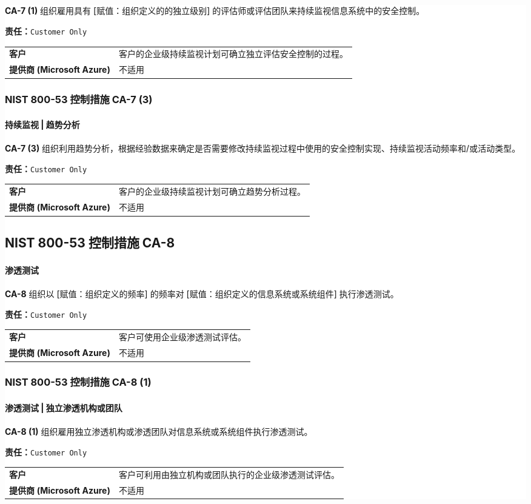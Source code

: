 **CA-7 (1)** 组织雇用具有 [赋值：组织定义的的独立级别] 的评估师或评估团队来持续监视信息系统中的安全控制。

**责任：**`Customer Only`

|||
|---|---|
| **客户** | 客户的企业级持续监视计划可确立独立评估安全控制的过程。 |
| **提供商 (Microsoft Azure)** | 不适用 |


 ### <a name="nist-800-53-control-ca-7-3"></a>NIST 800-53 控制措施 CA-7 (3)

#### <a name="continuous-monitoring--trend-analyses"></a>持续监视 | 趋势分析

**CA-7 (3)** 组织利用趋势分析，根据经验数据来确定是否需要修改持续监视过程中使用的安全控制实现、持续监视活动频率和/或活动类型。

**责任：**`Customer Only`

|||
|---|---|
| **客户** | 客户的企业级持续监视计划可确立趋势分析过程。 |
| **提供商 (Microsoft Azure)** | 不适用 |


 ## <a name="nist-800-53-control-ca-8"></a>NIST 800-53 控制措施 CA-8

#### <a name="penetration-testing"></a>渗透测试

**CA-8** 组织以 [赋值：组织定义的频率] 的频率对 [赋值：组织定义的信息系统或系统组件] 执行渗透测试。

**责任：**`Customer Only`

|||
|---|---|
| **客户** | 客户可使用企业级渗透测试评估。 |
| **提供商 (Microsoft Azure)** | 不适用 |


 ### <a name="nist-800-53-control-ca-8-1"></a>NIST 800-53 控制措施 CA-8 (1)

#### <a name="penetration-testing--independent-penetration-agent-or-team"></a>渗透测试 | 独立渗透机构或团队

**CA-8 (1)** 组织雇用独立渗透机构或渗透团队对信息系统或系统组件执行渗透测试。

**责任：**`Customer Only`

|||
|---|---|
| **客户** | 客户可利用由独立机构或团队执行的企业级渗透测试评估。 |
| **提供商 (Microsoft Azure)** | 不适用 |
